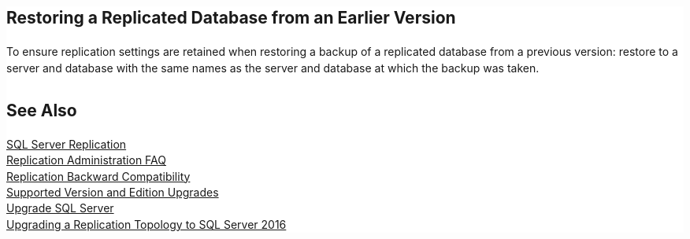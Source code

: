 ## Restoring a Replicated Database from an Earlier Version  
 To ensure replication settings are retained when restoring a backup of a replicated database from a previous version: restore to a server and database with the same names as the server and database at which the backup was taken.  
  
## See Also  
 [SQL Server Replication](../../relational-databases/replication/sql-server-replication.md)  
 [Replication Administration FAQ](../../relational-databases/replication/administration/frequently-asked-questions-for-replication-administrators.md)   
 [Replication Backward Compatibility](../../relational-databases/replication/replication-backward-compatibility.md)   
 [Supported Version and Edition Upgrades](../../database-engine/install-windows/supported-version-and-edition-upgrades.md)   
 [Upgrade SQL Server](../../database-engine/install-windows/upgrade-sql-server.md)  
 [Upgrading a Replication Topology to SQL Server 2016](https://blogs.msdn.microsoft.com/sql_server_team/upgrading-a-replication-topology-to-sql-server-2016/)
